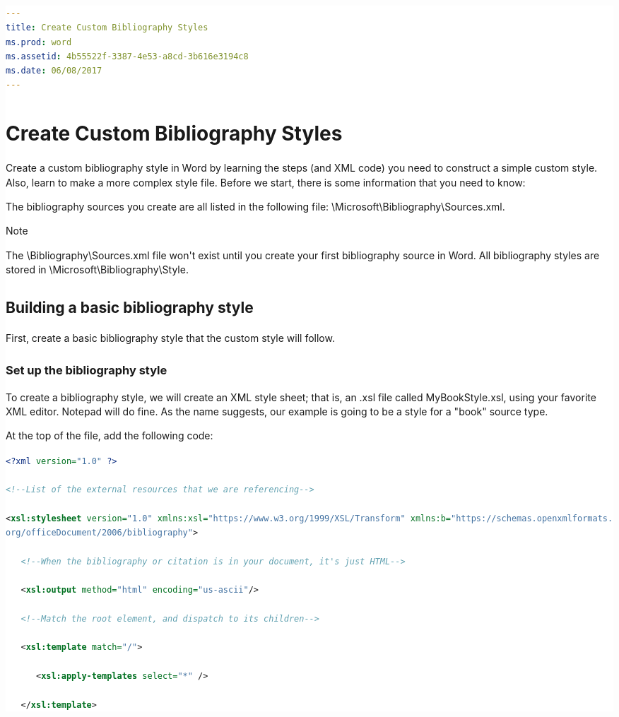 ```yaml
---
title: Create Custom Bibliography Styles
ms.prod: word
ms.assetid: 4b55522f-3387-4e53-a8cd-3b616e3194c8
ms.date: 06/08/2017
---
```



# Create Custom Bibliography Styles

Create a custom bibliography style in Word by learning the steps (and XML code) you need to construct a simple custom style. Also, learn to make a more complex style file. Before we start, there is some information that you need to know:

The bibliography sources you create are all listed in the following file: \Microsoft\Bibliography\Sources.xml.

> [!NOTE] 
> The \Bibliography\Sources.xml file won't exist until you create your first bibliography source in Word. All bibliography styles are stored in \Microsoft\Bibliography\Style.

## Building a basic bibliography style
<a name="Biblio_BuildBasicStyle"> </a>

First, create a basic bibliography style that the custom style will follow.


### Set up the bibliography style

To create a bibliography style, we will create an XML style sheet; that is, an .xsl file called MyBookStyle.xsl, using your favorite XML editor. Notepad will do fine. As the name suggests, our example is going to be a style for a "book" source type.

At the top of the file, add the following code:

```xml
<?xml version="1.0" ?> 

<!--List of the external resources that we are referencing-->
 
<xsl:stylesheet version="1.0" xmlns:xsl="https://www.w3.org/1999/XSL/Transform" xmlns:b="https://schemas.openxmlformats.org/officeDocument/2006/bibliography">
 
   <!--When the bibliography or citation is in your document, it's just HTML-->
 
   <xsl:output method="html" encoding="us-ascii"/>
   
   <!--Match the root element, and dispatch to its children-->
   
   <xsl:template match="/">

      <xsl:apply-templates select="*" />

   </xsl:template>
```
